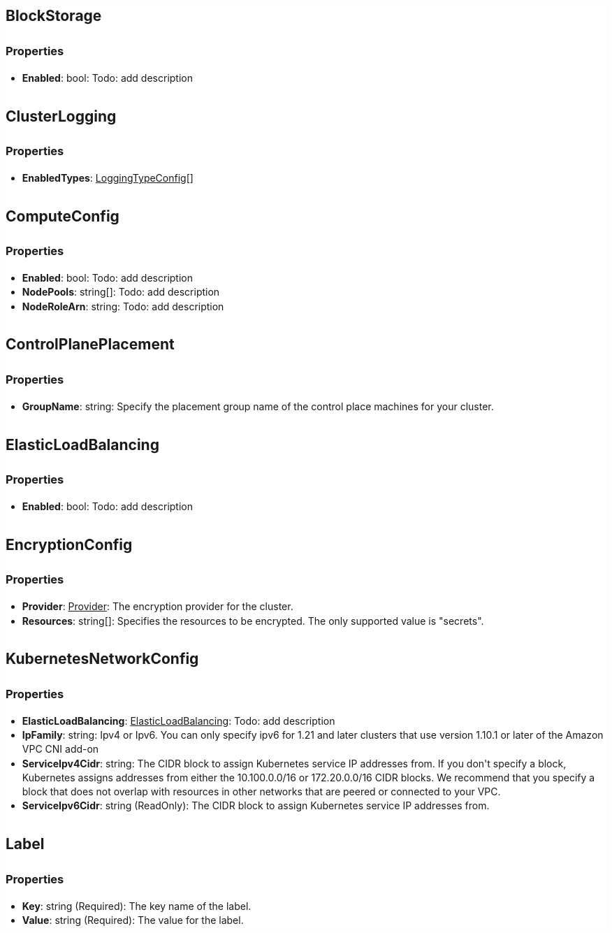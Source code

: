 ## BlockStorage
### Properties
* **Enabled**: bool: Todo: add description

## ClusterLogging
### Properties
* **EnabledTypes**: [LoggingTypeConfig](#loggingtypeconfig)[]

## ComputeConfig
### Properties
* **Enabled**: bool: Todo: add description
* **NodePools**: string[]: Todo: add description
* **NodeRoleArn**: string: Todo: add description

## ControlPlanePlacement
### Properties
* **GroupName**: string: Specify the placement group name of the control place machines for your cluster.

## ElasticLoadBalancing
### Properties
* **Enabled**: bool: Todo: add description

## EncryptionConfig
### Properties
* **Provider**: [Provider](#provider): The encryption provider for the cluster.
* **Resources**: string[]: Specifies the resources to be encrypted. The only supported value is "secrets".

## KubernetesNetworkConfig
### Properties
* **ElasticLoadBalancing**: [ElasticLoadBalancing](#elasticloadbalancing): Todo: add description
* **IpFamily**: string: Ipv4 or Ipv6. You can only specify ipv6 for 1.21 and later clusters that use version 1.10.1 or later of the Amazon VPC CNI add-on
* **ServiceIpv4Cidr**: string: The CIDR block to assign Kubernetes service IP addresses from. If you don't specify a block, Kubernetes assigns addresses from either the 10.100.0.0/16 or 172.20.0.0/16 CIDR blocks. We recommend that you specify a block that does not overlap with resources in other networks that are peered or connected to your VPC. 
* **ServiceIpv6Cidr**: string (ReadOnly): The CIDR block to assign Kubernetes service IP addresses from.

## Label
### Properties
* **Key**: string (Required): The key name of the label.
* **Value**: string (Required): The value for the label. 
